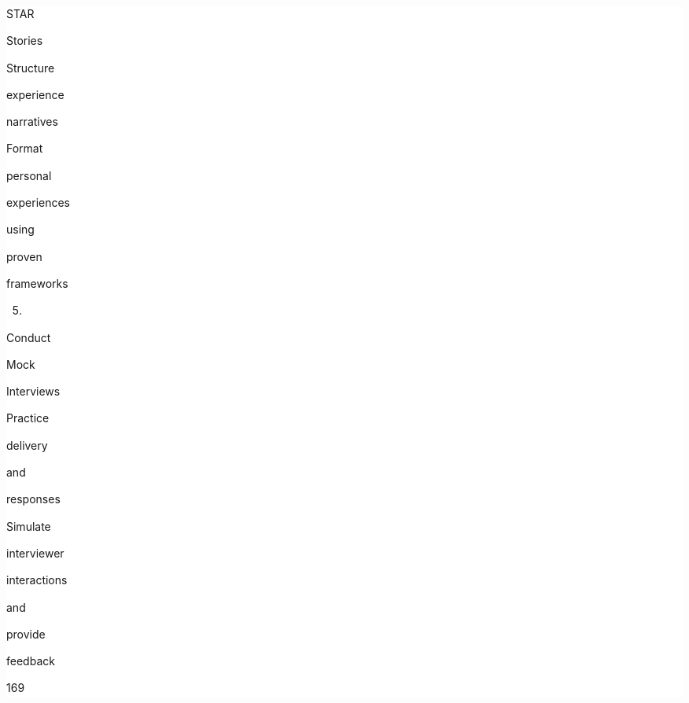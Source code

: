 STAR
 
Stories
 
Structure
 
experience
 
narratives
 
Format
 
personal
 
experiences
 
using
 
proven
 
frameworks
 
5.
 
Conduct
 
Mock
 
Interviews
 
Practice
 
delivery
 
and
 
responses
 
Simulate
 
interviewer
 
interactions
 
and
 
provide
 
feedback
 
169
 
 